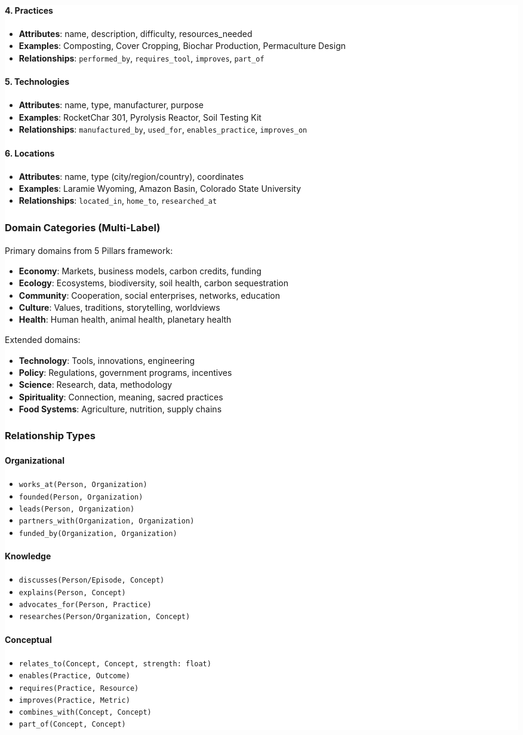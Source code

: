 #### 4. Practices
- **Attributes**: name, description, difficulty, resources_needed
- **Examples**: Composting, Cover Cropping, Biochar Production, Permaculture Design
- **Relationships**: `performed_by`, `requires_tool`, `improves`, `part_of`

#### 5. Technologies
- **Attributes**: name, type, manufacturer, purpose
- **Examples**: RocketChar 301, Pyrolysis Reactor, Soil Testing Kit
- **Relationships**: `manufactured_by`, `used_for`, `enables_practice`, `improves_on`

#### 6. Locations
- **Attributes**: name, type (city/region/country), coordinates
- **Examples**: Laramie Wyoming, Amazon Basin, Colorado State University
- **Relationships**: `located_in`, `home_to`, `researched_at`

### Domain Categories (Multi-Label)

Primary domains from 5 Pillars framework:
- **Economy**: Markets, business models, carbon credits, funding
- **Ecology**: Ecosystems, biodiversity, soil health, carbon sequestration
- **Community**: Cooperation, social enterprises, networks, education
- **Culture**: Values, traditions, storytelling, worldviews
- **Health**: Human health, animal health, planetary health

Extended domains:
- **Technology**: Tools, innovations, engineering
- **Policy**: Regulations, government programs, incentives
- **Science**: Research, data, methodology
- **Spirituality**: Connection, meaning, sacred practices
- **Food Systems**: Agriculture, nutrition, supply chains

### Relationship Types

#### Organizational
- `works_at(Person, Organization)`
- `founded(Person, Organization)`
- `leads(Person, Organization)`
- `partners_with(Organization, Organization)`
- `funded_by(Organization, Organization)`

#### Knowledge
- `discusses(Person/Episode, Concept)`
- `explains(Person, Concept)`
- `advocates_for(Person, Practice)`
- `researches(Person/Organization, Concept)`

#### Conceptual
- `relates_to(Concept, Concept, strength: float)`
- `enables(Practice, Outcome)`
- `requires(Practice, Resource)`
- `improves(Practice, Metric)`
- `combines_with(Concept, Concept)`
- `part_of(Concept, Concept)`
